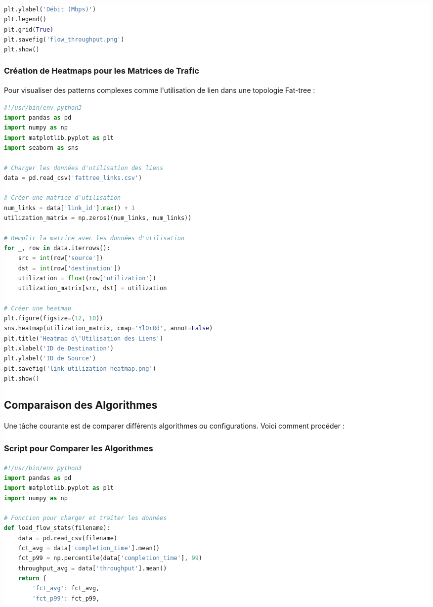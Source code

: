 ```python
plt.ylabel('Débit (Mbps)')
plt.legend()
plt.grid(True)
plt.savefig('flow_throughput.png')
plt.show()
```

### Création de Heatmaps pour les Matrices de Trafic

Pour visualiser des patterns complexes comme l'utilisation de lien dans une topologie Fat-tree :

```python
#!/usr/bin/env python3
import pandas as pd
import numpy as np
import matplotlib.pyplot as plt
import seaborn as sns

# Charger les données d'utilisation des liens
data = pd.read_csv('fattree_links.csv')

# Créer une matrice d'utilisation
num_links = data['link_id'].max() + 1
utilization_matrix = np.zeros((num_links, num_links))

# Remplir la matrice avec les données d'utilisation
for _, row in data.iterrows():
    src = int(row['source'])
    dst = int(row['destination'])
    utilization = float(row['utilization'])
    utilization_matrix[src, dst] = utilization

# Créer une heatmap
plt.figure(figsize=(12, 10))
sns.heatmap(utilization_matrix, cmap='YlOrRd', annot=False)
plt.title('Heatmap d\'Utilisation des Liens')
plt.xlabel('ID de Destination')
plt.ylabel('ID de Source')
plt.savefig('link_utilization_heatmap.png')
plt.show()
```

## Comparaison des Algorithmes

Une tâche courante est de comparer différents algorithmes ou configurations. Voici comment procéder :

### Script pour Comparer les Algorithmes

```python
#!/usr/bin/env python3
import pandas as pd
import matplotlib.pyplot as plt
import numpy as np

# Fonction pour charger et traiter les données
def load_flow_stats(filename):
    data = pd.read_csv(filename)
    fct_avg = data['completion_time'].mean()
    fct_p99 = np.percentile(data['completion_time'], 99)
    throughput_avg = data['throughput'].mean()
    return {
        'fct_avg': fct_avg,
        'fct_p99': fct_p99,
```